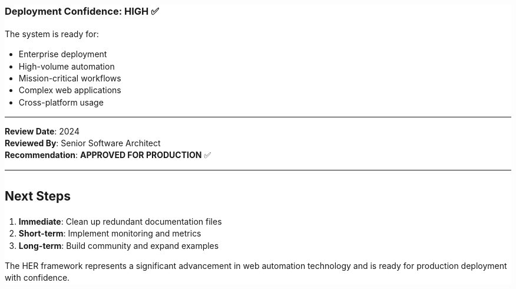 ### Deployment Confidence: **HIGH** ✅

The system is ready for:
- Enterprise deployment
- High-volume automation
- Mission-critical workflows
- Complex web applications
- Cross-platform usage

---

**Review Date**: 2024  
**Reviewed By**: Senior Software Architect  
**Recommendation**: **APPROVED FOR PRODUCTION** ✅

---

## Next Steps

1. **Immediate**: Clean up redundant documentation files
2. **Short-term**: Implement monitoring and metrics
3. **Long-term**: Build community and expand examples

The HER framework represents a significant advancement in web automation technology and is ready for production deployment with confidence.